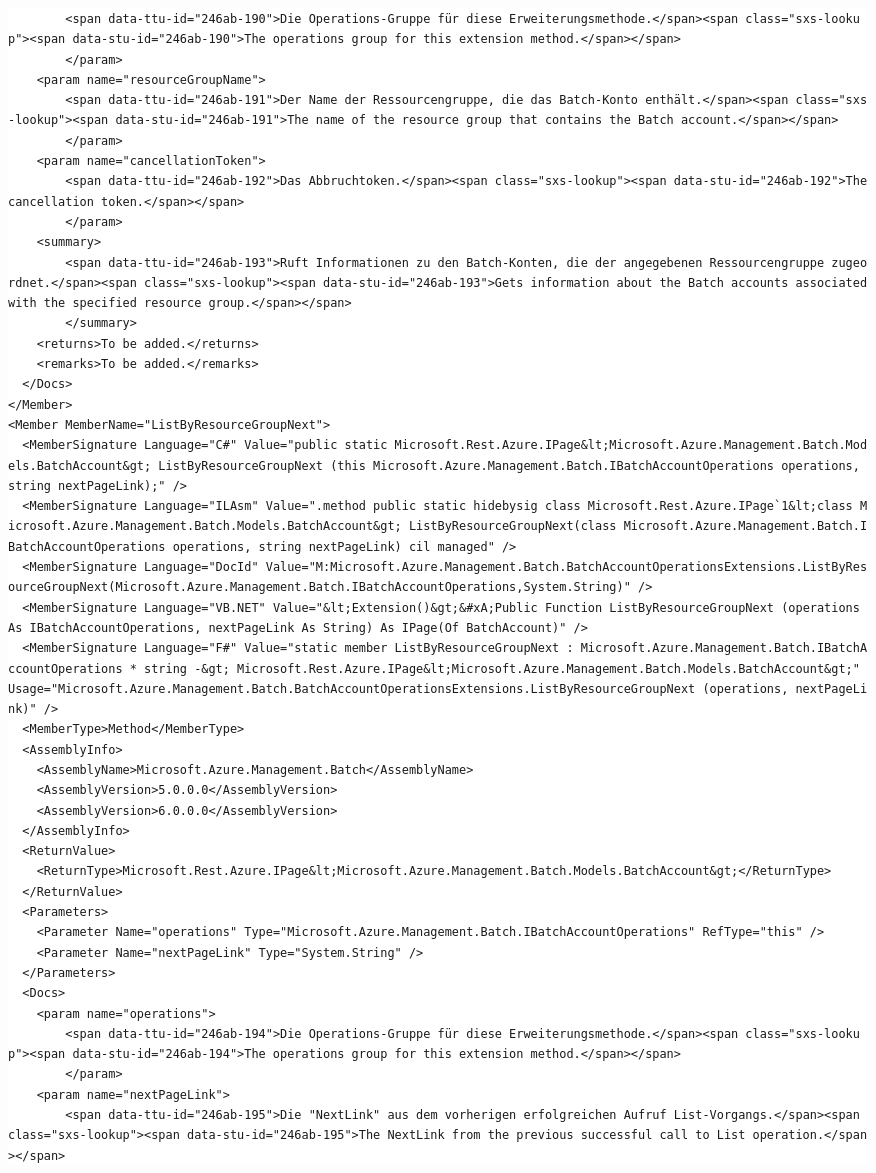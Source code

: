             <span data-ttu-id="246ab-190">Die Operations-Gruppe für diese Erweiterungsmethode.</span><span class="sxs-lookup"><span data-stu-id="246ab-190">The operations group for this extension method.</span></span>
            </param>
        <param name="resourceGroupName">
            <span data-ttu-id="246ab-191">Der Name der Ressourcengruppe, die das Batch-Konto enthält.</span><span class="sxs-lookup"><span data-stu-id="246ab-191">The name of the resource group that contains the Batch account.</span></span>
            </param>
        <param name="cancellationToken">
            <span data-ttu-id="246ab-192">Das Abbruchtoken.</span><span class="sxs-lookup"><span data-stu-id="246ab-192">The cancellation token.</span></span>
            </param>
        <summary>
            <span data-ttu-id="246ab-193">Ruft Informationen zu den Batch-Konten, die der angegebenen Ressourcengruppe zugeordnet.</span><span class="sxs-lookup"><span data-stu-id="246ab-193">Gets information about the Batch accounts associated with the specified resource group.</span></span>
            </summary>
        <returns>To be added.</returns>
        <remarks>To be added.</remarks>
      </Docs>
    </Member>
    <Member MemberName="ListByResourceGroupNext">
      <MemberSignature Language="C#" Value="public static Microsoft.Rest.Azure.IPage&lt;Microsoft.Azure.Management.Batch.Models.BatchAccount&gt; ListByResourceGroupNext (this Microsoft.Azure.Management.Batch.IBatchAccountOperations operations, string nextPageLink);" />
      <MemberSignature Language="ILAsm" Value=".method public static hidebysig class Microsoft.Rest.Azure.IPage`1&lt;class Microsoft.Azure.Management.Batch.Models.BatchAccount&gt; ListByResourceGroupNext(class Microsoft.Azure.Management.Batch.IBatchAccountOperations operations, string nextPageLink) cil managed" />
      <MemberSignature Language="DocId" Value="M:Microsoft.Azure.Management.Batch.BatchAccountOperationsExtensions.ListByResourceGroupNext(Microsoft.Azure.Management.Batch.IBatchAccountOperations,System.String)" />
      <MemberSignature Language="VB.NET" Value="&lt;Extension()&gt;&#xA;Public Function ListByResourceGroupNext (operations As IBatchAccountOperations, nextPageLink As String) As IPage(Of BatchAccount)" />
      <MemberSignature Language="F#" Value="static member ListByResourceGroupNext : Microsoft.Azure.Management.Batch.IBatchAccountOperations * string -&gt; Microsoft.Rest.Azure.IPage&lt;Microsoft.Azure.Management.Batch.Models.BatchAccount&gt;" Usage="Microsoft.Azure.Management.Batch.BatchAccountOperationsExtensions.ListByResourceGroupNext (operations, nextPageLink)" />
      <MemberType>Method</MemberType>
      <AssemblyInfo>
        <AssemblyName>Microsoft.Azure.Management.Batch</AssemblyName>
        <AssemblyVersion>5.0.0.0</AssemblyVersion>
        <AssemblyVersion>6.0.0.0</AssemblyVersion>
      </AssemblyInfo>
      <ReturnValue>
        <ReturnType>Microsoft.Rest.Azure.IPage&lt;Microsoft.Azure.Management.Batch.Models.BatchAccount&gt;</ReturnType>
      </ReturnValue>
      <Parameters>
        <Parameter Name="operations" Type="Microsoft.Azure.Management.Batch.IBatchAccountOperations" RefType="this" />
        <Parameter Name="nextPageLink" Type="System.String" />
      </Parameters>
      <Docs>
        <param name="operations">
            <span data-ttu-id="246ab-194">Die Operations-Gruppe für diese Erweiterungsmethode.</span><span class="sxs-lookup"><span data-stu-id="246ab-194">The operations group for this extension method.</span></span>
            </param>
        <param name="nextPageLink">
            <span data-ttu-id="246ab-195">Die "NextLink" aus dem vorherigen erfolgreichen Aufruf List-Vorgangs.</span><span class="sxs-lookup"><span data-stu-id="246ab-195">The NextLink from the previous successful call to List operation.</span></span>